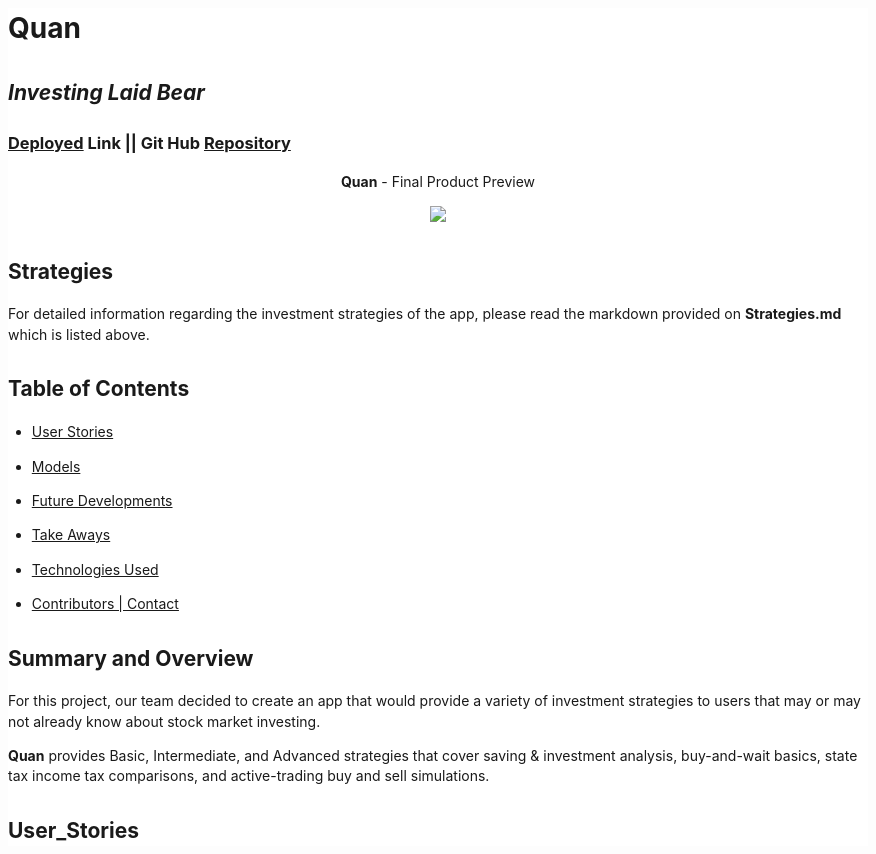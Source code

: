 
# Quan
## <i>Investing Laid Bear</i>

### [Deployed](https://fast-mesa-56626.herokuapp.com/) Link || Git Hub [Repository]( https://github.com/GabeSucich/InvestmentSimluator)

<p align="center">
 <b>Quan</b>  - Final Product Preview
 </p>


<p align="center">
    <img src="https://media.giphy.com/media/PioTC8Q4BlwWTJQCPj/giphy.gif" width="440" />
</p>

## Strategies

For detailed information regarding the investment strategies of the app, please read the markdown provided on <b>Strategies.md</b> which is listed above.

## Table of Contents 
* [User Stories](#User_Stories)

* [Models](#models)

* [Future Developments](#future_developments)

* [Take Aways](#take_aways)

* [Technologies Used](#technologies_used)

* [Contributors | Contact](#Contributors)


## Summary and Overview

For this project, our team decided to create an app that would provide a variety of investment strategies to users that may or may not already know about stock market investing.

<b>Quan</b> provides Basic, Intermediate, and Advanced strategies that cover saving & investment analysis, buy-and-wait basics, state tax income tax comparisons, and active-trading buy and sell simulations. 

## User_Stories

<p align="center">